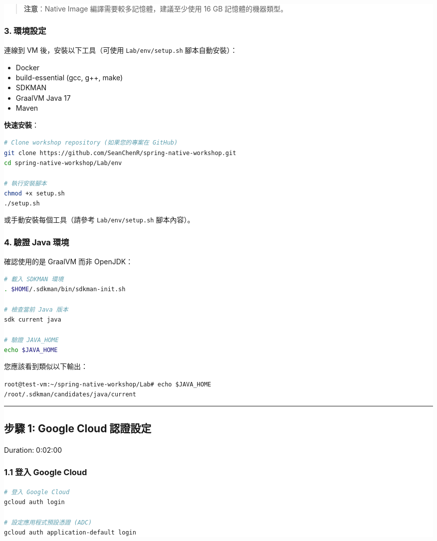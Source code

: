 > **注意**：Native Image 編譯需要較多記憶體，建議至少使用 16 GB 記憶體的機器類型。

### 3. 環境設定

連線到 VM 後，安裝以下工具（可使用 `Lab/env/setup.sh` 腳本自動安裝）：
- Docker
- build-essential (gcc, g++, make)
- SDKMAN
- GraalVM Java 17
- Maven

**快速安裝**：

```bash
# Clone workshop repository (如果您的專案在 GitHub)
git clone https://github.com/SeanChenR/spring-native-workshop.git
cd spring-native-workshop/Lab/env

# 執行安裝腳本
chmod +x setup.sh
./setup.sh
```

或手動安裝每個工具（請參考 `Lab/env/setup.sh` 腳本內容）。

### 4. 驗證 Java 環境

確認使用的是 GraalVM 而非 OpenJDK：

```bash
# 載入 SDKMAN 環境
. $HOME/.sdkman/bin/sdkman-init.sh

# 檢查當前 Java 版本
sdk current java

# 驗證 JAVA_HOME
echo $JAVA_HOME
```

您應該看到類似以下輸出：
```
root@test-vm:~/spring-native-workshop/Lab# echo $JAVA_HOME
/root/.sdkman/candidates/java/current
```

---

## 步驟 1: Google Cloud 認證設定
Duration: 0:02:00

### 1.1 登入 Google Cloud

```bash
# 登入 Google Cloud
gcloud auth login

# 設定應用程式預設憑證 (ADC)
gcloud auth application-default login
```
